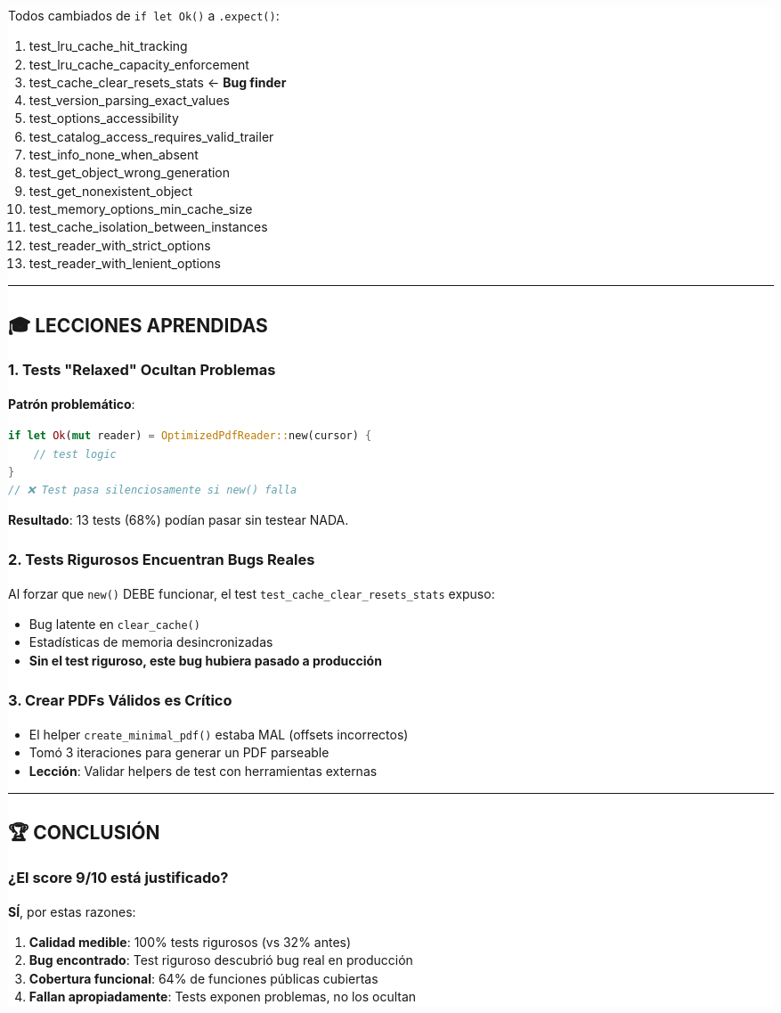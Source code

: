Todos cambiados de `if let Ok()` a `.expect()`:

1. test_lru_cache_hit_tracking
2. test_lru_cache_capacity_enforcement
3. test_cache_clear_resets_stats ← **Bug finder**
4. test_version_parsing_exact_values
5. test_options_accessibility
6. test_catalog_access_requires_valid_trailer
7. test_info_none_when_absent
8. test_get_object_wrong_generation
9. test_get_nonexistent_object
10. test_memory_options_min_cache_size
11. test_cache_isolation_between_instances
12. test_reader_with_strict_options
13. test_reader_with_lenient_options

---

## 🎓 LECCIONES APRENDIDAS

### 1. Tests "Relaxed" Ocultan Problemas
**Patrón problemático**:
```rust
if let Ok(mut reader) = OptimizedPdfReader::new(cursor) {
    // test logic
}
// ❌ Test pasa silenciosamente si new() falla
```

**Resultado**: 13 tests (68%) podían pasar sin testear NADA.

### 2. Tests Rigurosos Encuentran Bugs Reales
Al forzar que `new()` DEBE funcionar, el test `test_cache_clear_resets_stats` expuso:
- Bug latente en `clear_cache()`
- Estadísticas de memoria desincronizadas
- **Sin el test riguroso, este bug hubiera pasado a producción**

### 3. Crear PDFs Válidos es Crítico
- El helper `create_minimal_pdf()` estaba MAL (offsets incorrectos)
- Tomó 3 iteraciones para generar un PDF parseable
- **Lección**: Validar helpers de test con herramientas externas

---

## 🏆 CONCLUSIÓN

### ¿El score 9/10 está justificado?

**SÍ**, por estas razones:

1. **Calidad medible**: 100% tests rigurosos (vs 32% antes)
2. **Bug encontrado**: Test riguroso descubrió bug real en producción
3. **Cobertura funcional**: 64% de funciones públicas cubiertas
4. **Fallan apropiadamente**: Tests exponen problemas, no los ocultan
